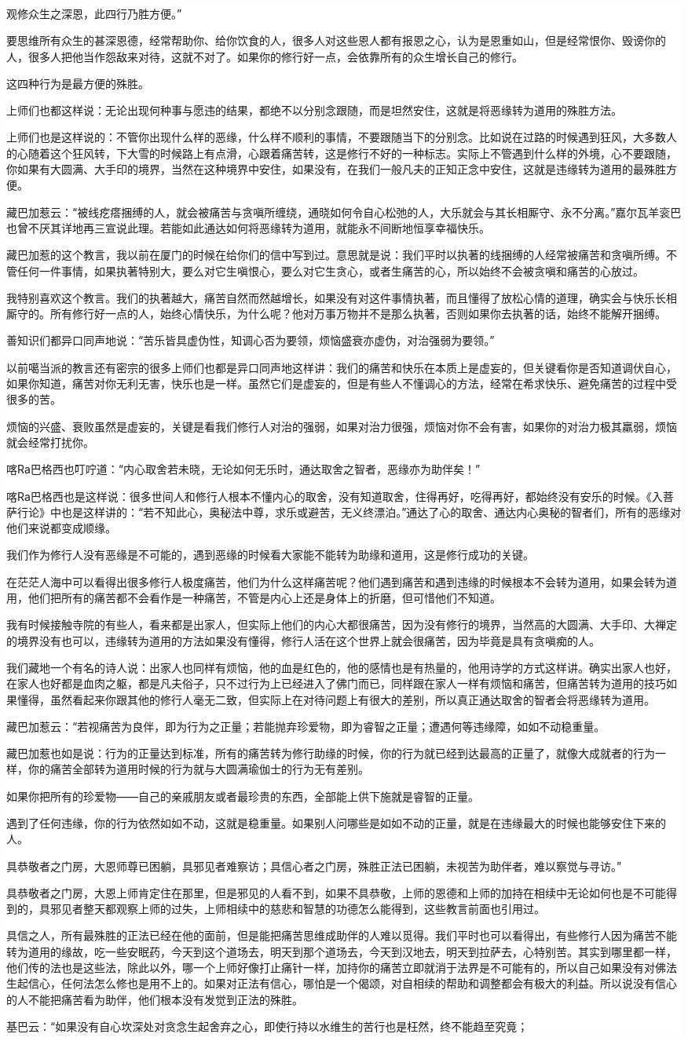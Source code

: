 观修众生之深恩，此四行乃胜方便。”

要思维所有众生的甚深恩德，经常帮助你、给你饮食的人，很多人对这些恩人都有报恩之心，认为是恩重如山，但是经常恨你、毁谤你的人，很多人把他当作怨敌来对待，这就不对了。如果你的修行好一点，会依靠所有的众生增长自己的修行。

这四种行为是最方便的殊胜。

上师们也都这样说：无论出现何种事与愿违的结果，都绝不以分别念跟随，而是坦然安住，这就是将恶缘转为道用的殊胜方法。

上师们也是这样说的：不管你出现什么样的恶缘，什么样不顺利的事情，不要跟随当下的分别念。比如说在过路的时候遇到狂风，大多数人的心随着这个狂风转，下大雪的时候路上有点滑，心跟着痛苦转，这是修行不好的一种标志。实际上不管遇到什么样的外境，心不要跟随，你如果有大圆满、大手印的境界，当然在这种境界中安住，如果没有，在我们一般凡夫的正知正念中安住，这就是违缘转为道用的最殊胜方便。

藏巴加惹云：“被线疙瘩捆缚的人，就会被痛苦与贪嗔所缠绕，通晓如何令自心松弛的人，大乐就会与其长相厮守、永不分离。”嘉尔瓦羊衮巴也曾不厌其详地再三宣说此理。若能如此通达如何将恶缘转为道用，就能永不间断地恒享幸福快乐。

藏巴加惹的这个教言，我以前在厦门的时候在给你们的信中写到过。意思就是说：我们平时以执著的线捆缚的人经常被痛苦和贪嗔所缚。不管任何一件事情，如果执著特别大，要么对它生嗔恨心，要么对它生贪心，或者生痛苦的心，所以始终不会被贪嗔和痛苦的心放过。

我特别喜欢这个教言。我们的执著越大，痛苦自然而然越增长，如果没有对这件事情执著，而且懂得了放松心情的道理，确实会与快乐长相厮守的。所有修行好一点的人，始终心情快乐，为什么呢？他对万事万物并不是那么执著，否则如果你去执著的话，始终不能解开捆缚。

善知识们都异口同声地说：“苦乐皆具虚伪性，知调心否为要领，烦恼盛衰亦虚伪，对治强弱为要领。”

以前噶当派的教言还有密宗的很多上师们也都是异口同声地这样讲：我们的痛苦和快乐在本质上是虚妄的，但关键看你是否知道调伏自心，如果你知道，痛苦对你无利无害，快乐也是一样。虽然它们是虚妄的，但是有些人不懂调心的方法，经常在希求快乐、避免痛苦的过程中受很多的苦。

烦恼的兴盛、衰败虽然是虚妄的，关键是看我们修行人对治的强弱，如果对治力很强，烦恼对你不会有害，如果你的对治力极其羸弱，烦恼就会经常打扰你。

喀Ra巴格西也叮咛道：“内心取舍若未晓，无论如何无乐时，通达取舍之智者，恶缘亦为助伴矣！”

喀Ra巴格西也是这样说：很多世间人和修行人根本不懂内心的取舍，没有知道取舍，住得再好，吃得再好，都始终没有安乐的时候。《入菩萨行论》中也是这样讲的：“若不知此心，奥秘法中尊，求乐或避苦，无义终漂泊。”通达了心的取舍、通达内心奥秘的智者们，所有的恶缘对他们来说都变成顺缘。

我们作为修行人没有恶缘是不可能的，遇到恶缘的时候看大家能不能转为助缘和道用，这是修行成功的关键。

在茫茫人海中可以看得出很多修行人极度痛苦，他们为什么这样痛苦呢？他们遇到痛苦和遇到违缘的时候根本不会转为道用，如果会转为道用，他们把所有的痛苦都不会看作是一种痛苦，不管是内心上还是身体上的折磨，但可惜他们不知道。

我有时候接触寺院的有些人，看来都是出家人，但实际上他们的内心大都很痛苦，因为没有修行的境界，当然高的大圆满、大手印、大禅定的境界没有也可以，违缘转为道用的方法如果没有懂得，修行人活在这个世界上就会很痛苦，因为毕竟是具有贪嗔痴的人。

我们藏地一个有名的诗人说：出家人也同样有烦恼，他的血是红色的，他的感情也是有热量的，他用诗学的方式这样讲。确实出家人也好，在家人也好都是血肉之躯，都是凡夫俗子，只不过行为上已经进入了佛门而已，同样跟在家人一样有烦恼和痛苦，但痛苦转为道用的技巧如果懂得，虽然看起来你跟其他的修行人毫无二致，但实际上在对待问题上有很大的差别，所以真正通达取舍的智者会将恶缘转为道用。

藏巴加惹云：“若视痛苦为良伴，即为行为之正量；若能抛弃珍爱物，即为睿智之正量；遭遇何等违缘障，如如不动稳重量。

藏巴加惹也如是说：行为的正量达到标准，所有的痛苦转为修行助缘的时候，你的行为就已经到达最高的正量了，就像大成就者的行为一样，你的痛苦全部转为道用时候的行为就与大圆满瑜伽士的行为无有差别。

如果你把所有的珍爱物——自己的亲戚朋友或者最珍贵的东西，全部能上供下施就是睿智的正量。

遇到了任何违缘，你的行为依然如如不动，这就是稳重量。如果别人问哪些是如如不动的正量，就是在违缘最大的时候也能够安住下来的人。

具恭敬者之门房，大恩师尊已困躺，具邪见者难察访；具信心者之门房，殊胜正法已困躺，未视苦为助伴者，难以察觉与寻访。”

具恭敬者之门房，大恩上师肯定住在那里，但是邪见的人看不到，如果不具恭敬，上师的恩德和上师的加持在相续中无论如何也是不可能得到的，具邪见者整天都观察上师的过失，上师相续中的慈悲和智慧的功德怎么能得到，这些教言前面也引用过。

具信之人，所有最殊胜的正法已经在他的面前，但是能把痛苦思维成助伴的人难以觅得。我们平时也可以看得出，有些修行人因为痛苦不能转为道用的缘故，吃一些安眠药，今天到这个道场去，明天到那个道场去，今天到汉地去，明天到拉萨去，心特别苦。其实到哪里都一样，他们传的法也是这些法，除此以外，哪一个上师好像打止痛针一样，加持你的痛苦立即就消于法界是不可能有的，所以自己如果没有对佛法生起信心，任何法怎么修也是用不上的。如果对正法有信心，哪怕是一个偈颂，对自相续的帮助和调整都会有极大的利益。所以说没有信心的人不能把痛苦看为助伴，他们根本没有发觉到正法的殊胜。

基巴云：“如果没有自心坎深处对贪念生起舍弃之心，即使行持以水维生的苦行也是枉然，终不能趋至究竟；
